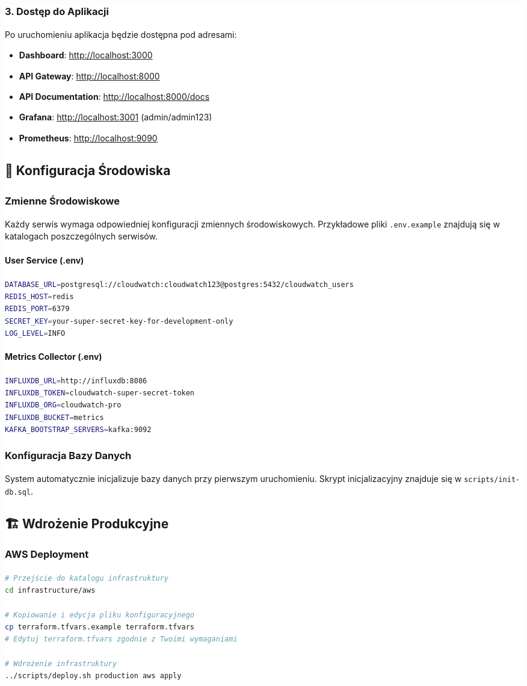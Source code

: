 ### 3. Dostęp do Aplikacji

Po uruchomieniu aplikacja będzie dostępna pod adresami:

- **Dashboard**: [http://localhost:3000](http://localhost:3000)

- **API Gateway**: [http://localhost:8000](http://localhost:8000)

- **API Documentation**: [http://localhost:8000/docs](http://localhost:8000/docs)

- **Grafana**: [http://localhost:3001](http://localhost:3001) (admin/admin123)

- **Prometheus**: [http://localhost:9090](http://localhost:9090)

## 🔧 Konfiguracja Środowiska

### Zmienne Środowiskowe

Każdy serwis wymaga odpowiedniej konfiguracji zmiennych środowiskowych. Przykładowe pliki `.env.example` znajdują się w katalogach poszczególnych serwisów.

#### User Service (.env)

```bash
DATABASE_URL=postgresql://cloudwatch:cloudwatch123@postgres:5432/cloudwatch_users
REDIS_HOST=redis
REDIS_PORT=6379
SECRET_KEY=your-super-secret-key-for-development-only
LOG_LEVEL=INFO
```

#### Metrics Collector (.env)

```bash
INFLUXDB_URL=http://influxdb:8086
INFLUXDB_TOKEN=cloudwatch-super-secret-token
INFLUXDB_ORG=cloudwatch-pro
INFLUXDB_BUCKET=metrics
KAFKA_BOOTSTRAP_SERVERS=kafka:9092
```

### Konfiguracja Bazy Danych

System automatycznie inicjalizuje bazy danych przy pierwszym uruchomieniu. Skrypt inicjalizacyjny znajduje się w `scripts/init-db.sql`.

## 🏗️ Wdrożenie Produkcyjne

### AWS Deployment

```bash
# Przejście do katalogu infrastruktury
cd infrastructure/aws

# Kopiowanie i edycja pliku konfiguracyjnego
cp terraform.tfvars.example terraform.tfvars
# Edytuj terraform.tfvars zgodnie z Twoimi wymaganiami

# Wdrożenie infrastruktury
../scripts/deploy.sh production aws apply
```
